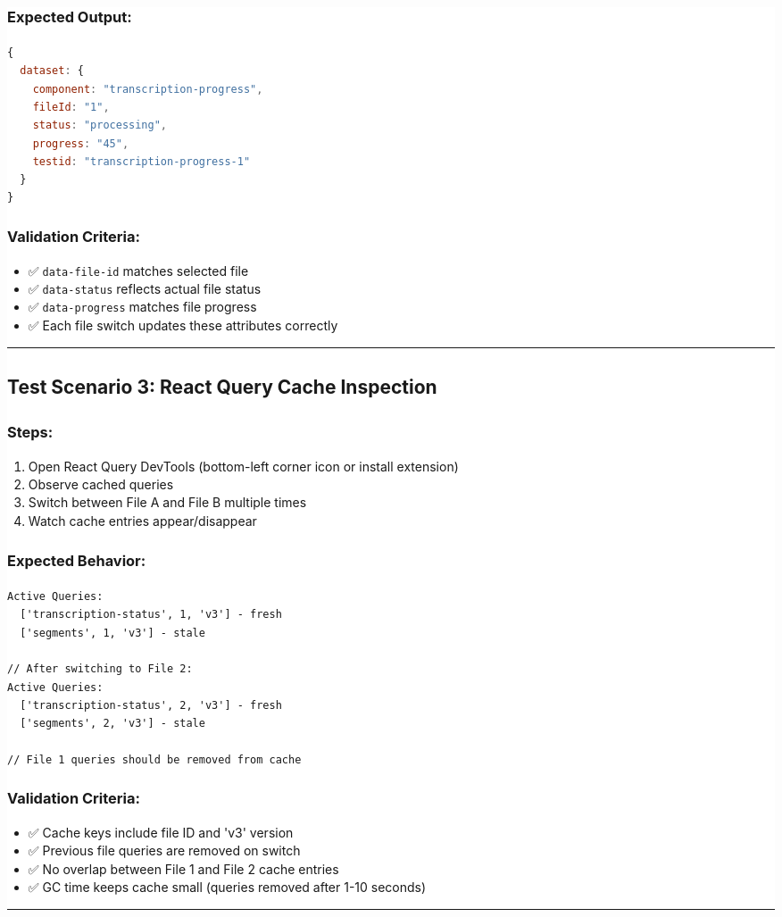 ### Expected Output:
```javascript
{
  dataset: {
    component: "transcription-progress",
    fileId: "1",
    status: "processing",
    progress: "45",
    testid: "transcription-progress-1"
  }
}
```

### Validation Criteria:
- ✅ `data-file-id` matches selected file
- ✅ `data-status` reflects actual file status
- ✅ `data-progress` matches file progress
- ✅ Each file switch updates these attributes correctly

---

## Test Scenario 3: React Query Cache Inspection

### Steps:
1. Open React Query DevTools (bottom-left corner icon or install extension)
2. Observe cached queries
3. Switch between File A and File B multiple times
4. Watch cache entries appear/disappear

### Expected Behavior:
```
Active Queries:
  ['transcription-status', 1, 'v3'] - fresh
  ['segments', 1, 'v3'] - stale

// After switching to File 2:
Active Queries:
  ['transcription-status', 2, 'v3'] - fresh
  ['segments', 2, 'v3'] - stale

// File 1 queries should be removed from cache
```

### Validation Criteria:
- ✅ Cache keys include file ID and 'v3' version
- ✅ Previous file queries are removed on switch
- ✅ No overlap between File 1 and File 2 cache entries
- ✅ GC time keeps cache small (queries removed after 1-10 seconds)

---
